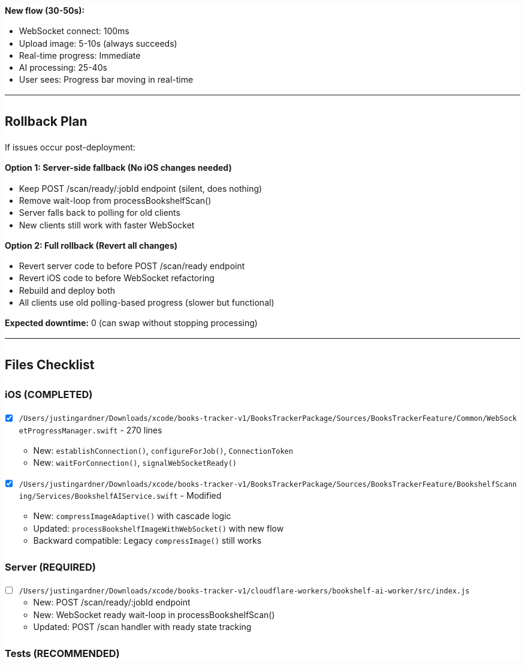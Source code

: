 **New flow (30-50s):**
- WebSocket connect: 100ms
- Upload image: 5-10s (always succeeds)
- Real-time progress: Immediate
- AI processing: 25-40s
- User sees: Progress bar moving in real-time

---

## Rollback Plan

If issues occur post-deployment:

**Option 1: Server-side fallback (No iOS changes needed)**
- Keep POST /scan/ready/:jobId endpoint (silent, does nothing)
- Remove wait-loop from processBookshelfScan()
- Server falls back to polling for old clients
- New clients still work with faster WebSocket

**Option 2: Full rollback (Revert all changes)**
- Revert server code to before POST /scan/ready endpoint
- Revert iOS code to before WebSocket refactoring
- Rebuild and deploy both
- All clients use old polling-based progress (slower but functional)

**Expected downtime:** 0 (can swap without stopping processing)

---

## Files Checklist

### iOS (COMPLETED)

- [x] `/Users/justingardner/Downloads/xcode/books-tracker-v1/BooksTrackerPackage/Sources/BooksTrackerFeature/Common/WebSocketProgressManager.swift` - 270 lines
  - New: `establishConnection()`, `configureForJob()`, `ConnectionToken`
  - New: `waitForConnection()`, `signalWebSocketReady()`

- [x] `/Users/justingardner/Downloads/xcode/books-tracker-v1/BooksTrackerPackage/Sources/BooksTrackerFeature/BookshelfScanning/Services/BookshelfAIService.swift` - Modified
  - New: `compressImageAdaptive()` with cascade logic
  - Updated: `processBookshelfImageWithWebSocket()` with new flow
  - Backward compatible: Legacy `compressImage()` still works

### Server (REQUIRED)

- [ ] `/Users/justingardner/Downloads/xcode/books-tracker-v1/cloudflare-workers/bookshelf-ai-worker/src/index.js`
  - New: POST /scan/ready/:jobId endpoint
  - New: WebSocket ready wait-loop in processBookshelfScan()
  - Updated: POST /scan handler with ready state tracking

### Tests (RECOMMENDED)
